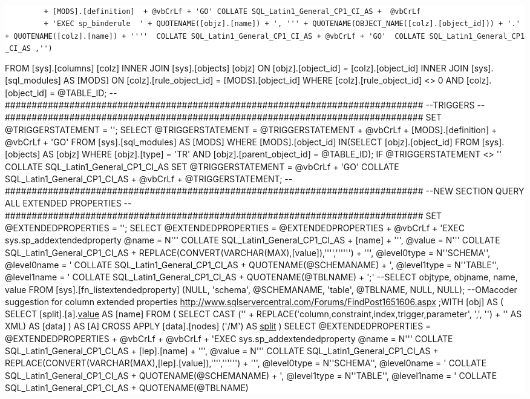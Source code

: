              + [MODS].[definition]  + @vbCrLf + 'GO' COLLATE SQL_Latin1_General_CP1_CI_AS +  @vbCrLf
             + 'EXEC sp_binderule  ' + QUOTENAME([objz].[name]) + ', ''' + QUOTENAME(OBJECT_NAME([colz].[object_id])) + '.' + QUOTENAME([colz].[name]) + ''''  COLLATE SQL_Latin1_General_CP1_CI_AS + @vbCrLf + 'GO'  COLLATE SQL_Latin1_General_CP1_CI_AS ,'')
  FROM [sys].[columns] [colz] 
    INNER JOIN [sys].[objects] [objz]
      ON [objz].[object_id] = [colz].[object_id]
    INNER JOIN [sys].[sql_modules] AS [MODS]
      ON [colz].[rule_object_id] = [MODS].[object_id]
  WHERE [colz].[rule_object_id] <> 0
    AND [colz].[object_id] = @TABLE_ID;
--##############################################################################
--TRIGGERS
--##############################################################################
  SET @TRIGGERSTATEMENT = '';
  SELECT
    @TRIGGERSTATEMENT = @TRIGGERSTATEMENT +  @vbCrLf + [MODS].[definition] + @vbCrLf + 'GO'
  FROM [sys].[sql_modules] AS [MODS]
  WHERE [MODS].[object_id] IN(SELECT
                         [objz].[object_id]
                       FROM [sys].[objects] AS [objz]
                       WHERE [objz].[type] = 'TR'
                       AND [objz].[parent_object_id] = @TABLE_ID);
  IF @TRIGGERSTATEMENT <> ''  COLLATE SQL_Latin1_General_CP1_CI_AS
    SET @TRIGGERSTATEMENT = @vbCrLf + 'GO'  COLLATE SQL_Latin1_General_CP1_CI_AS + @vbCrLf + @TRIGGERSTATEMENT;
--##############################################################################
--NEW SECTION QUERY ALL EXTENDED PROPERTIES
--##############################################################################
  SET @EXTENDEDPROPERTIES = '';
  SELECT  @EXTENDEDPROPERTIES =
          @EXTENDEDPROPERTIES + @vbCrLf +
         'EXEC sys.sp_addextendedproperty
          @name = N'''  COLLATE SQL_Latin1_General_CP1_CI_AS + [name] + ''', @value = N'''  COLLATE SQL_Latin1_General_CP1_CI_AS + REPLACE(CONVERT(VARCHAR(MAX),[value]),'''','''''') + ''',
          @level0type = N''SCHEMA'', @level0name = '  COLLATE SQL_Latin1_General_CP1_CI_AS + QUOTENAME(@SCHEMANAME) + ',
          @level1type = N''TABLE'', @level1name = '  COLLATE SQL_Latin1_General_CP1_CI_AS + QUOTENAME(@TBLNAME) + ';'
 --SELECT objtype, objname, name, value
  FROM [sys].[fn_listextendedproperty] (NULL, 'schema', @SCHEMANAME, 'table', @TBLNAME, NULL, NULL);
  --OMacoder suggestion for column extended properties http://www.sqlservercentral.com/Forums/FindPost1651606.aspx
   ;WITH [obj] AS (
	SELECT [split].[a].[value]('.', 'VARCHAR(20)') AS [name]
	FROM ( 
		SELECT CAST ('<M>' + REPLACE('column,constraint,index,trigger,parameter', ',', '</M><M>') + '</M>' AS XML) AS [data] 
		) AS [A] 
		CROSS APPLY [data].[nodes] ('/M') AS [split]([a])
	)
  SELECT 
  @EXTENDEDPROPERTIES =
		 @EXTENDEDPROPERTIES + @vbCrLf + @vbCrLf +
         'EXEC sys.sp_addextendedproperty
         @name = N''' COLLATE SQL_Latin1_General_CP1_CI_AS
         + [lep].[name] 
         + ''', @value = N''' COLLATE SQL_Latin1_General_CP1_CI_AS
         + REPLACE(CONVERT(VARCHAR(MAX),[lep].[value]),'''','''''') + ''',
         @level0type = N''SCHEMA'', @level0name = ' COLLATE SQL_Latin1_General_CP1_CI_AS
         + QUOTENAME(@SCHEMANAME) 
         + ',
         @level1type = N''TABLE'', @level1name = ' COLLATE SQL_Latin1_General_CP1_CI_AS
         + QUOTENAME(@TBLNAME) 